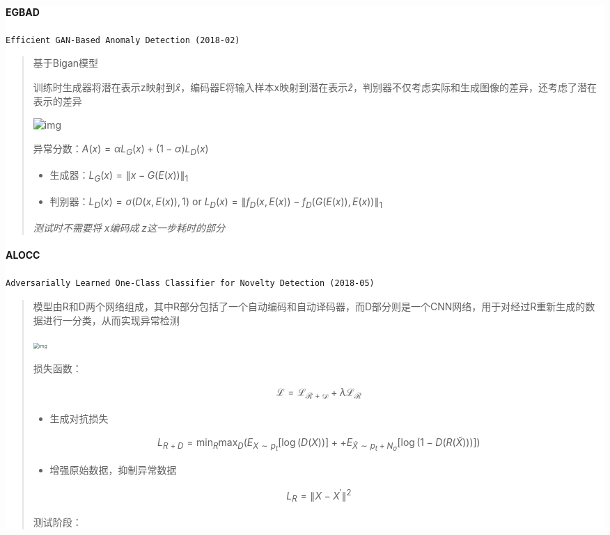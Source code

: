 

#### EGBAD

```
Efficient GAN-Based Anomaly Detection (2018-02)
```

> 基于Bigan模型
>
> 训练时生成器将潜在表示z映射到$\hat x$，编码器E将输入样本x映射到潜在表示$\hat z$，判别器不仅考虑实际和生成图像的差异，还考虑了潜在表示的差异
>
> ![img](https://github.com/ZJU-CVs/zju-cvs.github.io/raw/master/img/Anomaly-Detection/AD7.png)
>
> 异常分数：$A(x)=\alpha L_{G}(x)+(1-\alpha) L_{D}(x)$ 
>
> - 生成器：$L_{G}(x)=\|x-G(E(x))\|_{1}$
>
>   
>
> - 判别器：$L_D(x)=\sigma(D(x, E(x)), 1)$  or  $L_D(x)=\left\|f_{D}(x, E(x))-f_{D}(G(E(x)), E(x))\right\|_{1}$
>
> *测试时不需要将 x编码成 z这一步耗时的部分*



#### ALOCC

```
Adversarially Learned One-Class Classifier for Novelty Detection (2018-05)
```

> 模型由R和D两个网络组成，其中R部分包括了一个自动编码和自动译码器，而D部分则是一个CNN网络，用于对经过R重新生成的数据进行一分类，从而实现异常检测
>
> <img src="https://github.com/ZJU-CVs/zju-cvs.github.io/raw/master/img/Anomaly-Detection/AD3.png" alt="img" style="zoom:50%;" />
>
> 
>
> 损失函数：
>
> 
> $$
> \mathcal{L}=\mathcal{L}_{\mathcal{R}+\mathcal{D}}+\lambda \mathcal{L}_{\mathcal{R}}
> $$
> 
>
> 
>
> - 生成对抗损失
>
> $$
> L _{R+D}=\min _{ R } \max _{ D }\left( E _{X \sim p_{t}}[\log ( D (X))]++ E _{\tilde{X} \sim p_{t}+ N _{\sigma}}[\log (1- D ( R (\tilde{X})))]\right)
> $$
>
> 
>
> - 增强原始数据，抑制异常数据
>
> $$
> L _{ R }=\left\|X-X^{\prime}\right\|^{2}
> $$
>
> 
>
> 测试阶段：